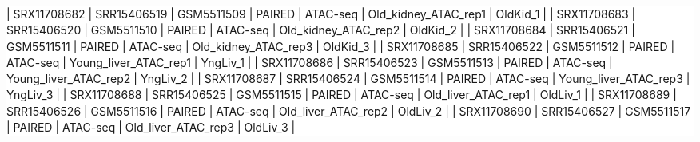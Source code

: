 |     SRX11708682      |  SRR15406519  |  GSM5511509  |     PAIRED     |     ATAC-seq     |  Old_kidney_ATAC_rep1  | OldKid_1  |
|     SRX11708683      |  SRR15406520  |  GSM5511510  |     PAIRED     |     ATAC-seq     |  Old_kidney_ATAC_rep2  | OldKid_2  |
|     SRX11708684      |  SRR15406521  |  GSM5511511  |     PAIRED     |     ATAC-seq     |  Old_kidney_ATAC_rep3  | OldKid_3  |
|     SRX11708685      |  SRR15406522  |  GSM5511512  |     PAIRED     |     ATAC-seq     | Young_liver_ATAC_rep1  | YngLiv_1  |
|     SRX11708686      |  SRR15406523  |  GSM5511513  |     PAIRED     |     ATAC-seq     | Young_liver_ATAC_rep2  | YngLiv_2  |
|     SRX11708687      |  SRR15406524  |  GSM5511514  |     PAIRED     |     ATAC-seq     | Young_liver_ATAC_rep3  | YngLiv_3  |
|     SRX11708688      |  SRR15406525  |  GSM5511515  |     PAIRED     |     ATAC-seq     |  Old_liver_ATAC_rep1   | OldLiv_1  |
|     SRX11708689      |  SRR15406526  |  GSM5511516  |     PAIRED     |     ATAC-seq     |  Old_liver_ATAC_rep2   | OldLiv_2  |
|     SRX11708690      |  SRR15406527  |  GSM5511517  |     PAIRED     |     ATAC-seq     |  Old_liver_ATAC_rep3   | OldLiv_3  |
